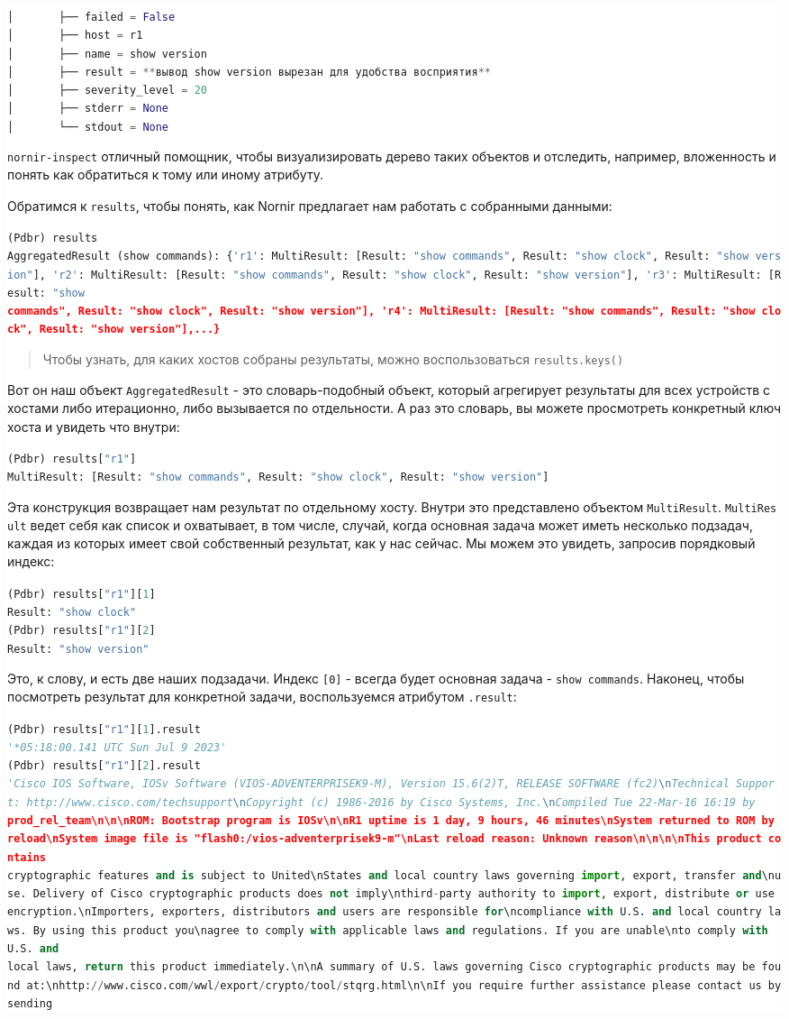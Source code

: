 ```python
│       ├── failed = False
│       ├── host = r1
│       ├── name = show version
│       ├── result = **вывод show version вырезан для удобства восприятия**
│       ├── severity_level = 20
│       ├── stderr = None
│       └── stdout = None
```

`nornir-inspect` отличный помощник, чтобы визуализировать дерево таких объектов и отследить, например, вложенность и понять как обратиться к тому или иному атрибуту.  

Обратимся к `results`, чтобы понять, как Nornir предлагает нам работать с собранными данными:  

```python
(Pdbr) results
AggregatedResult (show commands): {'r1': MultiResult: [Result: "show commands", Result: "show clock", Result: "show version"], 'r2': MultiResult: [Result: "show commands", Result: "show clock", Result: "show version"], 'r3': MultiResult: [Result: "show
commands", Result: "show clock", Result: "show version"], 'r4': MultiResult: [Result: "show commands", Result: "show clock", Result: "show version"],...}
```

> Чтобы узнать, для каких хостов собраны результаты, можно воспользоваться `results.keys()`

Вот он наш объект `AggregatedResult` - это словарь-подобный объект, который агрегирует результаты для всех устройств с хостами либо итерационно, либо вызывается по отдельности. А раз это словарь, вы можете просмотреть конкретный ключ хоста и увидеть что внутри:

```python
(Pdbr) results["r1"]
MultiResult: [Result: "show commands", Result: "show clock", Result: "show version"]
```

Эта конструкция возвращает нам результат по отдельному хосту. Внутри это представлено объектом `MultiResult`. `MultiResult` ведет себя как список и охватывает, в том числе, случай, когда основная задача может иметь несколько подзадач, каждая из которых имеет свой собственный результат, как у нас сейчас. Мы можем это увидеть, запросив порядковый индекс:   
```python
(Pdbr) results["r1"][1]
Result: "show clock"
(Pdbr) results["r1"][2]
Result: "show version"
```

Это, к слову, и есть две наших подзадачи. Индекс `[0]` - всегда будет основная задача - `show commands`. Наконец, чтобы посмотреть результат для конкретной задачи, воспользуемся атрибутом `.result`:  
```python
(Pdbr) results["r1"][1].result
'*05:18:00.141 UTC Sun Jul 9 2023'
(Pdbr) results["r1"][2].result
'Cisco IOS Software, IOSv Software (VIOS-ADVENTERPRISEK9-M), Version 15.6(2)T, RELEASE SOFTWARE (fc2)\nTechnical Support: http://www.cisco.com/techsupport\nCopyright (c) 1986-2016 by Cisco Systems, Inc.\nCompiled Tue 22-Mar-16 16:19 by
prod_rel_team\n\n\nROM: Bootstrap program is IOSv\n\nR1 uptime is 1 day, 9 hours, 46 minutes\nSystem returned to ROM by reload\nSystem image file is "flash0:/vios-adventerprisek9-m"\nLast reload reason: Unknown reason\n\n\n\nThis product contains
cryptographic features and is subject to United\nStates and local country laws governing import, export, transfer and\nuse. Delivery of Cisco cryptographic products does not imply\nthird-party authority to import, export, distribute or use
encryption.\nImporters, exporters, distributors and users are responsible for\ncompliance with U.S. and local country laws. By using this product you\nagree to comply with applicable laws and regulations. If you are unable\nto comply with U.S. and
local laws, return this product immediately.\n\nA summary of U.S. laws governing Cisco cryptographic products may be found at:\nhttp://www.cisco.com/wwl/export/crypto/tool/stqrg.html\n\nIf you require further assistance please contact us by sending
```